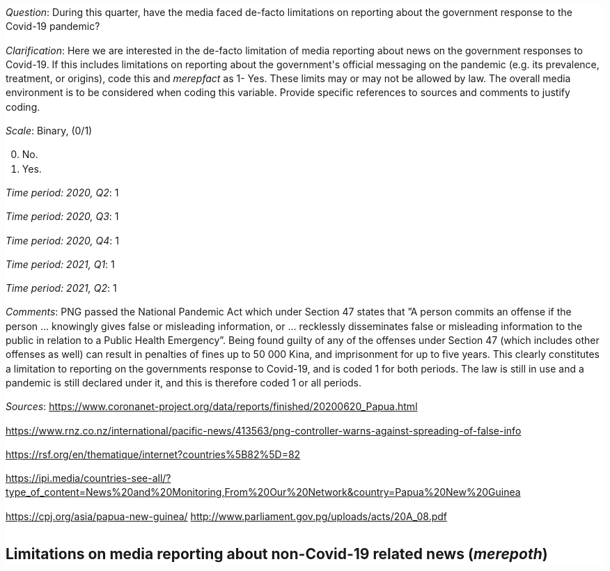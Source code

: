 *Question*: During this quarter,  have the media faced  de-facto limitations on reporting about the government response to the Covid-19 pandemic?

 

*Clarification*: Here we are interested in the de-facto limitation of media reporting about news on the government responses to Covid-19. If this includes limitations on reporting about the government's official messaging on the pandemic (e.g. its prevalence, treatment, or origins), code this and *merepfact* as 1- Yes. These limits may or may not be allowed by law. The overall media environment is to be considered when coding this variable. Provide specific references to sources and comments to justify coding. 

 

*Scale*: Binary, (0/1) 

 0. No. 
 1. Yes.

 
*Time period: 2020, Q2*: 1

 
*Time period: 2020, Q3*: 1

 
*Time period: 2020, Q4*: 1

 
*Time period: 2021, Q1*: 1

 
*Time period: 2021, Q2*: 1

 

*Comments*:
 PNG passed the National Pandemic Act which under Section 47 states that ”A person commits an offense if the person … knowingly gives false or misleading information, or … recklessly disseminates false or misleading information to the public in relation to a Public Health Emergency”. Being found guilty of any of the offenses under Section 47 (which includes other offenses as well) can result in penalties of fines up to 50 000 Kina, and imprisonment for up to five years. This clearly constitutes a limitation to reporting on the governments response to Covid-19, and is coded 1 for both periods. The law is still in use and a pandemic is still declared under it, and this is therefore coded 1 or all periods. 

*Sources*:
 https://www.coronanet-project.org/data/reports/finished/20200620_Papua.html

https://www.rnz.co.nz/international/pacific-news/413563/png-controller-warns-against-spreading-of-false-info

https://rsf.org/en/thematique/internet?countries%5B82%5D=82

https://ipi.media/countries-see-all/?type_of_content=News%20and%20Monitoring,From%20Our%20Network&country=Papua%20New%20Guinea

https://cpj.org/asia/papua-new-guinea/
http://www.parliament.gov.pg/uploads/acts/20A_08.pdf





## Limitations on media reporting about non-Covid-19 related news (*merepoth*) 
